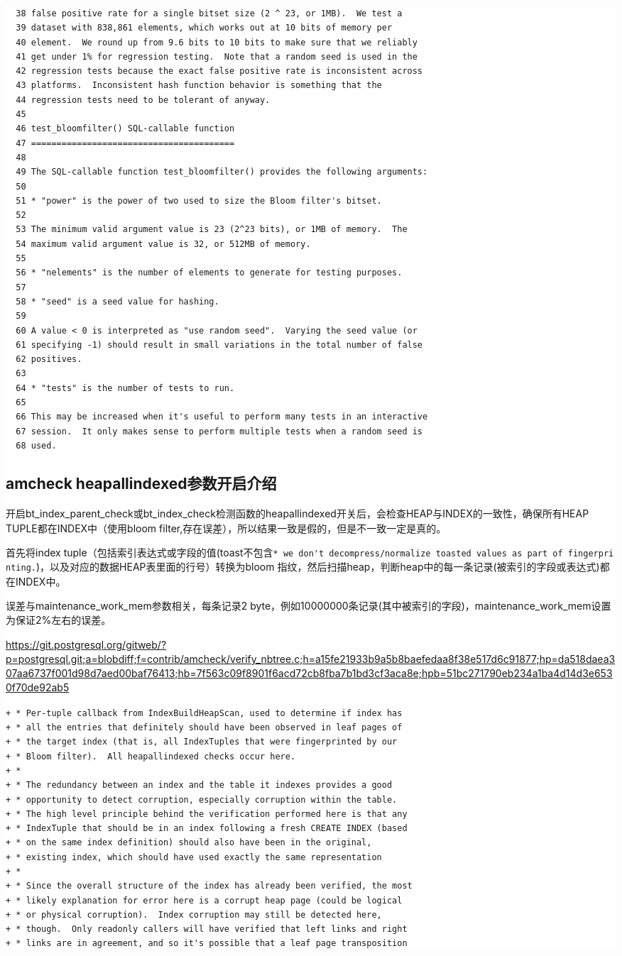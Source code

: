```  
  38 false positive rate for a single bitset size (2 ^ 23, or 1MB).  We test a  
  39 dataset with 838,861 elements, which works out at 10 bits of memory per  
  40 element.  We round up from 9.6 bits to 10 bits to make sure that we reliably  
  41 get under 1% for regression testing.  Note that a random seed is used in the  
  42 regression tests because the exact false positive rate is inconsistent across  
  43 platforms.  Inconsistent hash function behavior is something that the  
  44 regression tests need to be tolerant of anyway.  
  45   
  46 test_bloomfilter() SQL-callable function  
  47 ========================================  
  48   
  49 The SQL-callable function test_bloomfilter() provides the following arguments:  
  50   
  51 * "power" is the power of two used to size the Bloom filter's bitset.  
  52   
  53 The minimum valid argument value is 23 (2^23 bits), or 1MB of memory.  The  
  54 maximum valid argument value is 32, or 512MB of memory.  
  55   
  56 * "nelements" is the number of elements to generate for testing purposes.  
  57   
  58 * "seed" is a seed value for hashing.  
  59   
  60 A value < 0 is interpreted as "use random seed".  Varying the seed value (or  
  61 specifying -1) should result in small variations in the total number of false  
  62 positives.  
  63   
  64 * "tests" is the number of tests to run.  
  65   
  66 This may be increased when it's useful to perform many tests in an interactive  
  67 session.  It only makes sense to perform multiple tests when a random seed is  
  68 used.  
```  
  
## amcheck heapallindexed参数开启介绍  
开启bt_index_parent_check或bt_index_check检测函数的heapallindexed开关后，会检查HEAP与INDEX的一致性，确保所有HEAP TUPLE都在INDEX中（使用bloom filter,存在误差），所以结果一致是假的，但是不一致一定是真的。  
  
首先将index tuple（包括索引表达式或字段的值(toast不包含```* we don't decompress/normalize toasted values as part of fingerprinting.```)，以及对应的数据HEAP表里面的行号）转换为bloom 指纹，然后扫描heap，判断heap中的每一条记录(被索引的字段或表达式)都在INDEX中。  
  
误差与maintenance_work_mem参数相关，每条记录2 byte，例如10000000条记录(其中被索引的字段)，maintenance_work_mem设置为保证2%左右的误差。  
  
https://git.postgresql.org/gitweb/?p=postgresql.git;a=blobdiff;f=contrib/amcheck/verify_nbtree.c;h=a15fe21933b9a5b8baefedaa8f38e517d6c91877;hp=da518daea307aa6737f001d98d7aed00baf76413;hb=7f563c09f8901f6acd72cb8fba7b1bd3cf3aca8e;hpb=51bc271790eb234a1ba4d14d3e6530f70de92ab5  
  
```  
+ * Per-tuple callback from IndexBuildHeapScan, used to determine if index has  
+ * all the entries that definitely should have been observed in leaf pages of  
+ * the target index (that is, all IndexTuples that were fingerprinted by our  
+ * Bloom filter).  All heapallindexed checks occur here.  
+ *  
+ * The redundancy between an index and the table it indexes provides a good  
+ * opportunity to detect corruption, especially corruption within the table.  
+ * The high level principle behind the verification performed here is that any  
+ * IndexTuple that should be in an index following a fresh CREATE INDEX (based  
+ * on the same index definition) should also have been in the original,  
+ * existing index, which should have used exactly the same representation  
+ *  
+ * Since the overall structure of the index has already been verified, the most  
+ * likely explanation for error here is a corrupt heap page (could be logical  
+ * or physical corruption).  Index corruption may still be detected here,  
+ * though.  Only readonly callers will have verified that left links and right  
+ * links are in agreement, and so it's possible that a leaf page transposition  
```